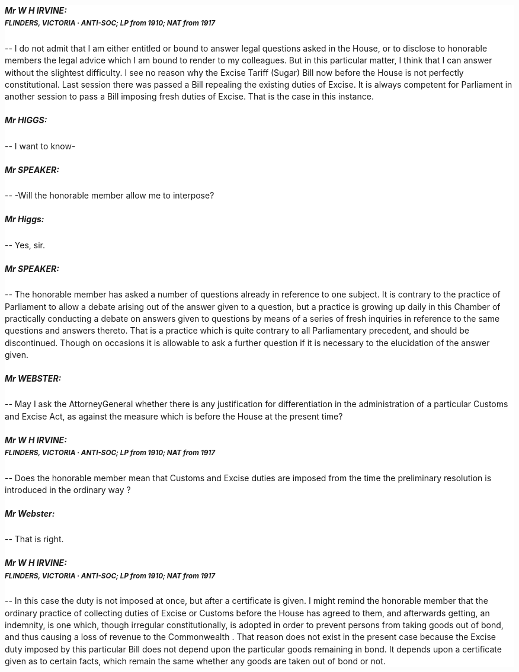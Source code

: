 ##### Mr W H IRVINE:<br><small class="text-muted">FLINDERS, VICTORIA &middot; ANTI-SOC; LP from 1910; NAT from 1917</small>

-- I do not admit that I am either entitled or bound to answer legal questions asked in the House, or to disclose to honorable members the legal advice which I am bound to render to my colleagues. But in this particular matter, I think that I can answer without the slightest difficulty. I see no reason why the Excise Tariff (Sugar) Bill now before the House is not perfectly constitutional. Last session there was passed a Bill repealing the existing duties of Excise. It is always competent for Parliament in another session to pass a Bill imposing fresh duties of Excise. That is the case in this instance. 

##### Mr HIGGS:

-- I want to know- 

##### Mr SPEAKER:

-- -Will the honorable member allow me to interpose? 

##### Mr Higgs:

-- Yes, sir. 

##### Mr SPEAKER:

-- The honorable member has asked a number of questions already in reference to one subject. It is contrary to the practice of Parliament to allow a debate arising out of the answer given to a question, but a practice is growing up daily in this Chamber of practically conducting a debate on answers given to questions by means of a series of fresh inquiries in reference to the same questions and answers thereto. That is a practice which is quite contrary to all Parliamentary precedent, and should be discontinued. Though on occasions it is allowable to ask a further question if it is necessary to the elucidation of the answer given. 

##### Mr WEBSTER:

-- May I ask the AttorneyGeneral whether there is any justification for differentiation in the administration of a particular Customs and Excise Act, as against the measure which is before the House at the present time? 

##### Mr W H IRVINE:<br><small class="text-muted">FLINDERS, VICTORIA &middot; ANTI-SOC; LP from 1910; NAT from 1917</small>

-- Does the honorable member mean that Customs and Excise duties are imposed from the time the preliminary resolution is introduced in the ordinary way ? 

##### Mr Webster:

-- That is right. 

##### Mr W H IRVINE:<br><small class="text-muted">FLINDERS, VICTORIA &middot; ANTI-SOC; LP from 1910; NAT from 1917</small>

-- In this case the duty is not imposed at once, but after a certificate is given. I might remind the honorable member that the ordinary practice of collecting duties of Excise or Customs before the House has agreed to them, and afterwards getting, an indemnity, is one which, though irregular constitutionally, is adopted in order to prevent persons from taking goods out of bond, and thus causing a loss of revenue to the Commonwealth . That reason does not exist in the present case because the Excise duty imposed by this particular Bill does not depend upon the particular goods remaining in bond. It depends upon a certificate given as to certain facts, which remain the same whether any goods are taken out of bond or not. 
